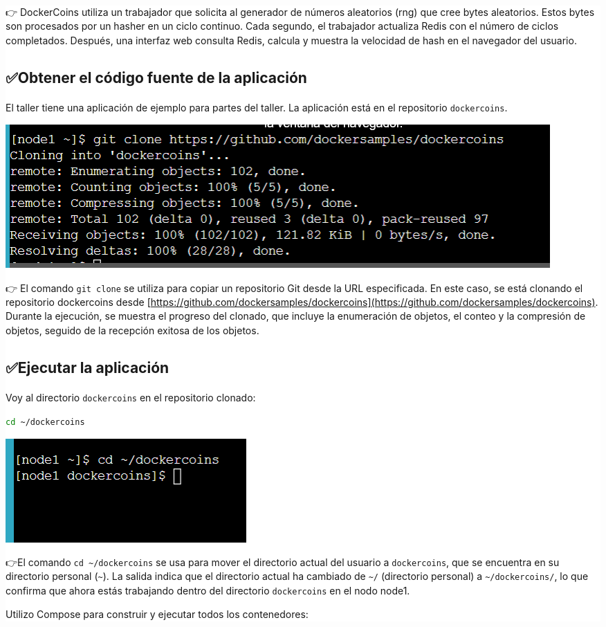 👉 DockerCoins utiliza un trabajador que solicita al generador de números aleatorios (rng) que cree bytes aleatorios. Estos bytes son procesados por un hasher en un ciclo continuo. Cada segundo, el trabajador actualiza Redis con el número de ciclos completados. Después, una interfaz web consulta Redis, calcula y muestra la velocidad de hash en el navegador del usuario.

## ✅**Obtener el código fuente de la aplicación**

El taller tiene una aplicación de ejemplo para partes del taller. La aplicación está en el repositorio `dockercoins`.

![Untitled](Imagenes/Untitled%205.png)

👉 El comando `git clone` se utiliza para copiar un repositorio Git desde la URL especificada. En este caso, se está clonando el repositorio dockercoins desde [https://github.com/dockersamples/dockercoins](https://github.com/dockersamples/dockercoins). Durante la ejecución, se muestra el progreso del clonado, que incluye la enumeración de objetos, el conteo y la compresión de objetos, seguido de la recepción exitosa de los objetos.

## ✅**Ejecutar la aplicación**

Voy al directorio `dockercoins` en el repositorio clonado:

```bash
cd ~/dockercoins
```

![Untitled](Imagenes/Untitled%206.png)

👉El comando `cd ~/dockercoins` se usa para mover el directorio actual del usuario a `dockercoins`, que se encuentra en su directorio personal (`~`). La salida indica que el directorio actual ha cambiado de `~/` (directorio personal) a `~/dockercoins/`, lo que confirma que ahora estás trabajando dentro del directorio `dockercoins` en el nodo node1.

Utilizo Compose para construir y ejecutar todos los contenedores:
